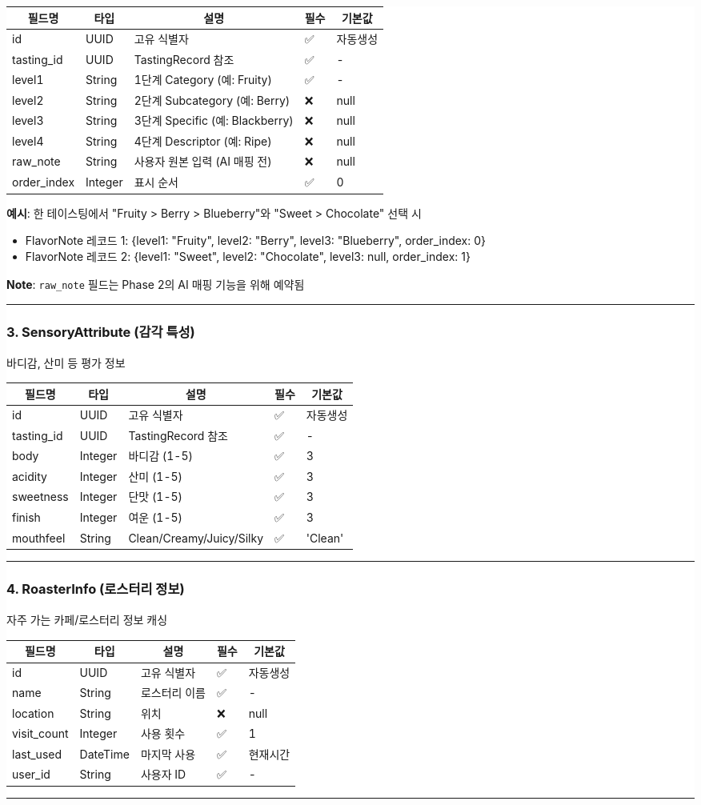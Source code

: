 | 필드명 | 타입 | 설명 | 필수 | 기본값 |
|--------|------|------|------|--------|
| id | UUID | 고유 식별자 | ✅ | 자동생성 |
| tasting_id | UUID | TastingRecord 참조 | ✅ | - |
| level1 | String | 1단계 Category (예: Fruity) | ✅ | - |
| level2 | String | 2단계 Subcategory (예: Berry) | ❌ | null |
| level3 | String | 3단계 Specific (예: Blackberry) | ❌ | null |
| level4 | String | 4단계 Descriptor (예: Ripe) | ❌ | null |
| raw_note | String | 사용자 원본 입력 (AI 매핑 전) | ❌ | null |
| order_index | Integer | 표시 순서 | ✅ | 0 |

**예시**: 한 테이스팅에서 "Fruity > Berry > Blueberry"와 "Sweet > Chocolate" 선택 시
- FlavorNote 레코드 1: {level1: "Fruity", level2: "Berry", level3: "Blueberry", order_index: 0}
- FlavorNote 레코드 2: {level1: "Sweet", level2: "Chocolate", level3: null, order_index: 1}

**Note**: `raw_note` 필드는 Phase 2의 AI 매핑 기능을 위해 예약됨

---

### 3. **SensoryAttribute** (감각 특성)
바디감, 산미 등 평가 정보

| 필드명 | 타입 | 설명 | 필수 | 기본값 |
|--------|------|------|------|--------|
| id | UUID | 고유 식별자 | ✅ | 자동생성 |
| tasting_id | UUID | TastingRecord 참조 | ✅ | - |
| body | Integer | 바디감 (1-5) | ✅ | 3 |
| acidity | Integer | 산미 (1-5) | ✅ | 3 |
| sweetness | Integer | 단맛 (1-5) | ✅ | 3 |
| finish | Integer | 여운 (1-5) | ✅ | 3 |
| mouthfeel | String | Clean/Creamy/Juicy/Silky | ✅ | 'Clean' |

---

### 4. **RoasterInfo** (로스터리 정보)
자주 가는 카페/로스터리 정보 캐싱

| 필드명 | 타입 | 설명 | 필수 | 기본값 |
|--------|------|------|------|--------|
| id | UUID | 고유 식별자 | ✅ | 자동생성 |
| name | String | 로스터리 이름 | ✅ | - |
| location | String | 위치 | ❌ | null |
| visit_count | Integer | 사용 횟수 | ✅ | 1 |
| last_used | DateTime | 마지막 사용 | ✅ | 현재시간 |
| user_id | String | 사용자 ID | ✅ | - |

---